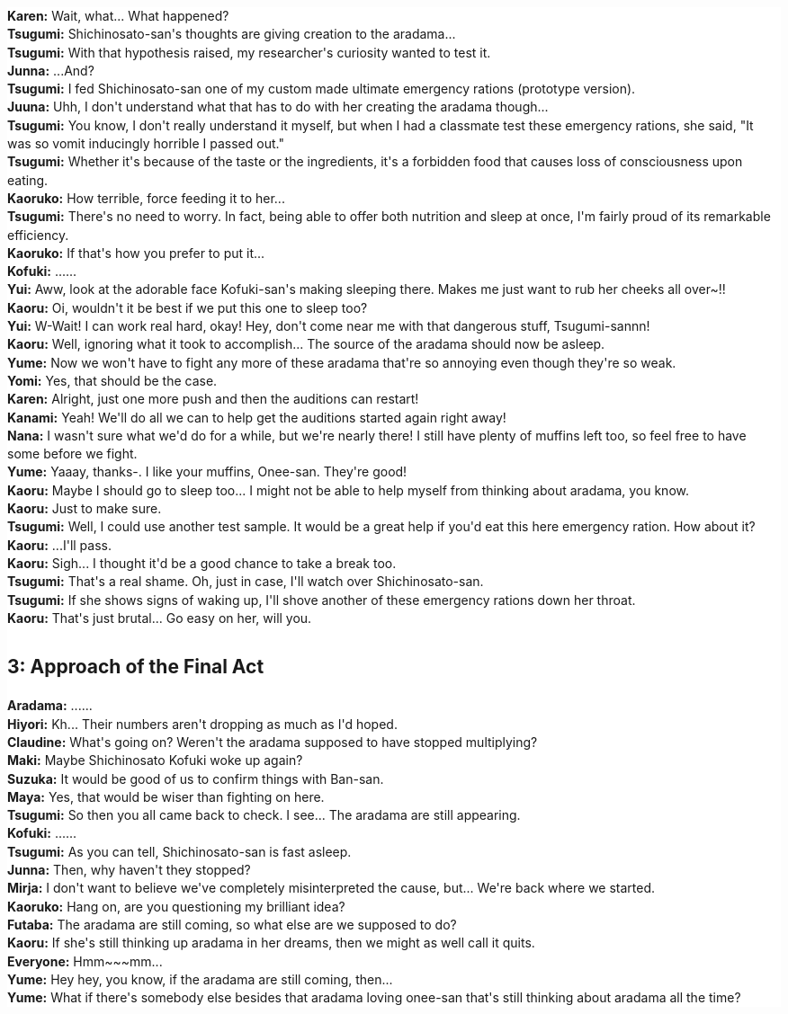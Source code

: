 **Karen:** Wait, what\.\.\. What happened?  
**Tsugumi:** Shichinosato-san's thoughts are giving creation to the aradama\.\.\.  
**Tsugumi:** With that hypothesis raised, my researcher's curiosity wanted to test it\.  
**Junna:** \.\.\.And?  
**Tsugumi:** I fed Shichinosato-san one of my custom made ultimate emergency rations (prototype version\)\.  
**Juuna:** Uhh, I don't understand what that has to do with her creating the aradama though\.\.\.  
**Tsugumi:** You know, I don't really understand it myself, but when I had a classmate test these emergency rations, she said, "It was so vomit inducingly horrible I passed out\."  
**Tsugumi:** Whether it's because of the taste or the ingredients, it's a forbidden food that causes loss of consciousness upon eating\.  
**Kaoruko:** How terrible, force feeding it to her\.\.\.  
**Tsugumi:** There's no need to worry\. In fact, being able to offer both nutrition and sleep at once, I'm fairly proud of its remarkable efficiency\.  
**Kaoruko:** If that's how you prefer to put it\.\.\.  
**Kofuki:** \.\.\.\.\.\.  
**Yui:** Aww, look at the adorable face Kofuki-san's making sleeping there\. Makes me just want to rub her cheeks all over\~\!\!  
**Kaoru:** Oi, wouldn't it be best if we put this one to sleep too?  
**Yui:** W-Wait\! I can work real hard, okay\! Hey, don't come near me with that dangerous stuff, Tsugumi-sannn\!  
**Kaoru:** Well, ignoring what it took to accomplish\.\.\. The source of the aradama should now be asleep\.  
**Yume:** Now we won't have to fight any more of these aradama that're so annoying even though they're so weak\.  
**Yomi:** Yes, that should be the case\.  
**Karen:** Alright, just one more push and then the auditions can restart\!  
**Kanami:** Yeah\! We'll do all we can to help get the auditions started again right away\!  
**Nana:** I wasn't sure what we'd do for a while, but we're nearly there\! I still have plenty of muffins left too, so feel free to have some before we fight\.  
**Yume:** Yaaay, thanks-\. I like your muffins, Onee-san\. They're good\!  
**Kaoru:** Maybe I should go to sleep too\.\.\. I might not be able to help myself from thinking about aradama, you know\.  
**Kaoru:** Just to make sure\.  
**Tsugumi:** Well, I could use another test sample\. It would be a great help if you'd eat this here emergency ration\. How about it?  
**Kaoru:** \.\.\.I'll pass\.  
**Kaoru:** Sigh\.\.\. I thought it'd be a good chance to take a break too\.  
**Tsugumi:** That's a real shame\. Oh, just in case, I'll watch over Shichinosato-san\.  
**Tsugumi:** If she shows signs of waking up, I'll shove another of these emergency rations down her throat\.  
**Kaoru:** That's just brutal\.\.\. Go easy on her, will you\.  

## 3: Approach of the Final Act
**Aradama:** \.\.\.\.\.\.  
**Hiyori:** Kh\.\.\. Their numbers aren't dropping as much as I'd hoped\.  
**Claudine:** What's going on? Weren't the aradama supposed to have stopped multiplying?  
**Maki:** Maybe Shichinosato Kofuki woke up again?  
**Suzuka:** It would be good of us to confirm things with Ban-san\.  
**Maya:** Yes, that would be wiser than fighting on here\.  
**Tsugumi:** So then you all came back to check\. I see\.\.\. The aradama are still appearing\.  
**Kofuki:** \.\.\.\.\.\.  
**Tsugumi:** As you can tell, Shichinosato-san is fast asleep\.  
**Junna:** Then, why haven't they stopped?  
**Mirja:** I don't want to believe we've completely misinterpreted the cause, but\.\.\. We're back where we started\.  
**Kaoruko:** Hang on, are you questioning my brilliant idea?  
**Futaba:** The aradama are still coming, so what else are we supposed to do?  
**Kaoru:** If she's still thinking up aradama in her dreams, then we might as well call it quits\.  
**Everyone:** Hmm\~\~\~mm\.\.\.  
**Yume:** Hey hey, you know, if the aradama are still coming, then\.\.\.  
**Yume:** What if there's somebody else besides that aradama loving onee-san that's still thinking about aradama all the time?  